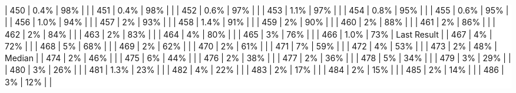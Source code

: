 | 450 | 0.4% | 98% |  |
| 451 | 0.4% | 98% |  |
| 452 | 0.6% | 97% |  |
| 453 | 1.1% | 97% |  |
| 454 | 0.8% | 95% |  |
| 455 | 0.6% | 95% |  |
| 456 | 1.0% | 94% |  |
| 457 | 2% | 93% |  |
| 458 | 1.4% | 91% |  |
| 459 | 2% | 90% |  |
| 460 | 2% | 88% |  |
| 461 | 2% | 86% |  |
| 462 | 2% | 84% |  |
| 463 | 2% | 83% |  |
| 464 | 4% | 80% |  |
| 465 | 3% | 76% |  |
| 466 | 1.0% | 73% | Last Result |
| 467 | 4% | 72% |  |
| 468 | 5% | 68% |  |
| 469 | 2% | 62% |  |
| 470 | 2% | 61% |  |
| 471 | 7% | 59% |  |
| 472 | 4% | 53% |  |
| 473 | 2% | 48% | Median |
| 474 | 2% | 46% |  |
| 475 | 6% | 44% |  |
| 476 | 2% | 38% |  |
| 477 | 2% | 36% |  |
| 478 | 5% | 34% |  |
| 479 | 3% | 29% |  |
| 480 | 3% | 26% |  |
| 481 | 1.3% | 23% |  |
| 482 | 4% | 22% |  |
| 483 | 2% | 17% |  |
| 484 | 2% | 15% |  |
| 485 | 2% | 14% |  |
| 486 | 3% | 12% |  |